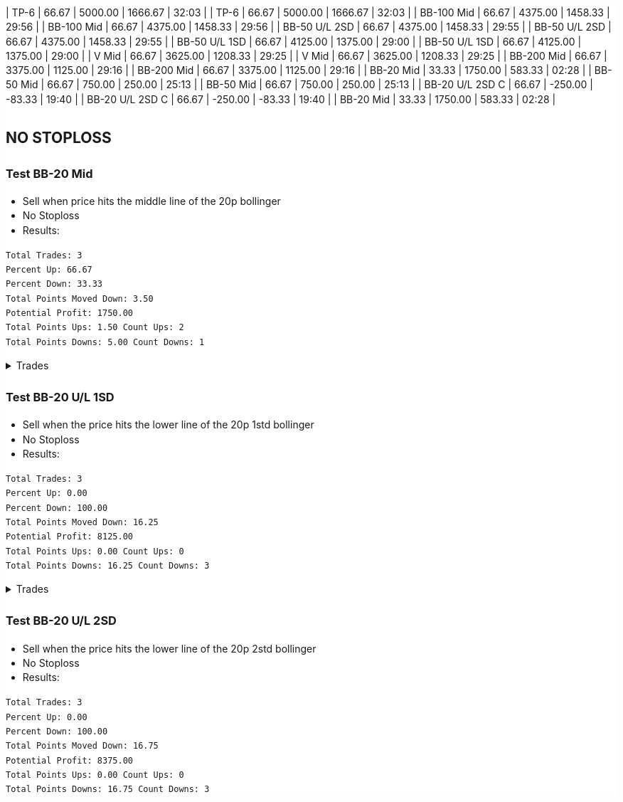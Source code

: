 | TP-6 | 66.67 | 5000.00 | 1666.67 | 32:03 |     | TP-6 | 66.67 | 5000.00 | 1666.67 | 32:03 |
| BB-100 Mid | 66.67 | 4375.00 | 1458.33 | 29:56 |     | BB-100 Mid | 66.67 | 4375.00 | 1458.33 | 29:56 |
| BB-50 U/L 2SD | 66.67 | 4375.00 | 1458.33 | 29:55 |     | BB-50 U/L 2SD | 66.67 | 4375.00 | 1458.33 | 29:55 |
| BB-50 U/L 1SD | 66.67 | 4125.00 | 1375.00 | 29:00 |     | BB-50 U/L 1SD | 66.67 | 4125.00 | 1375.00 | 29:00 |
| V Mid | 66.67 | 3625.00 | 1208.33 | 29:25 |     | V Mid | 66.67 | 3625.00 | 1208.33 | 29:25 |
| BB-200 Mid | 66.67 | 3375.00 | 1125.00 | 29:16 |     | BB-200 Mid | 66.67 | 3375.00 | 1125.00 | 29:16 |
| BB-20 Mid | 33.33 | 1750.00 | 583.33 | 02:28 |     | BB-50 Mid | 66.67 | 750.00 | 250.00 | 25:13 |
| BB-50 Mid | 66.67 | 750.00 | 250.00 | 25:13 |     | BB-20 U/L 2SD C | 66.67 | -250.00 | -83.33 | 19:40 |
| BB-20 U/L 2SD C | 66.67 | -250.00 | -83.33 | 19:40 |     | BB-20 Mid | 33.33 | 1750.00 | 583.33 | 02:28 |

## NO STOPLOSS

### Test BB-20 Mid
* Sell when price hits the middle line of the 20p bollinger
* No Stoploss
* Results:
```
Total Trades: 3
Percent Up: 66.67
Percent Down: 33.33
Total Points Moved Down: 3.50
Potential Profit: 1750.00
Total Points Ups: 1.50 Count Ups: 2
Total Points Downs: 5.00 Count Downs: 1
```

<details><summary>Trades</summary></details>

### Test BB-20 U/L 1SD
* Sell when the price hits the lower line of the 20p 1std bollinger
* No Stoploss
* Results:
```
Total Trades: 3
Percent Up: 0.00
Percent Down: 100.00
Total Points Moved Down: 16.25
Potential Profit: 8125.00
Total Points Ups: 0.00 Count Ups: 0
Total Points Downs: 16.25 Count Downs: 3
```

<details><summary>Trades</summary></details>

### Test BB-20 U/L 2SD
* Sell when the price hits the lower line of the 20p 2std bollinger
* No Stoploss
* Results:
```
Total Trades: 3
Percent Up: 0.00
Percent Down: 100.00
Total Points Moved Down: 16.75
Potential Profit: 8375.00
Total Points Ups: 0.00 Count Ups: 0
Total Points Downs: 16.75 Count Downs: 3
```
